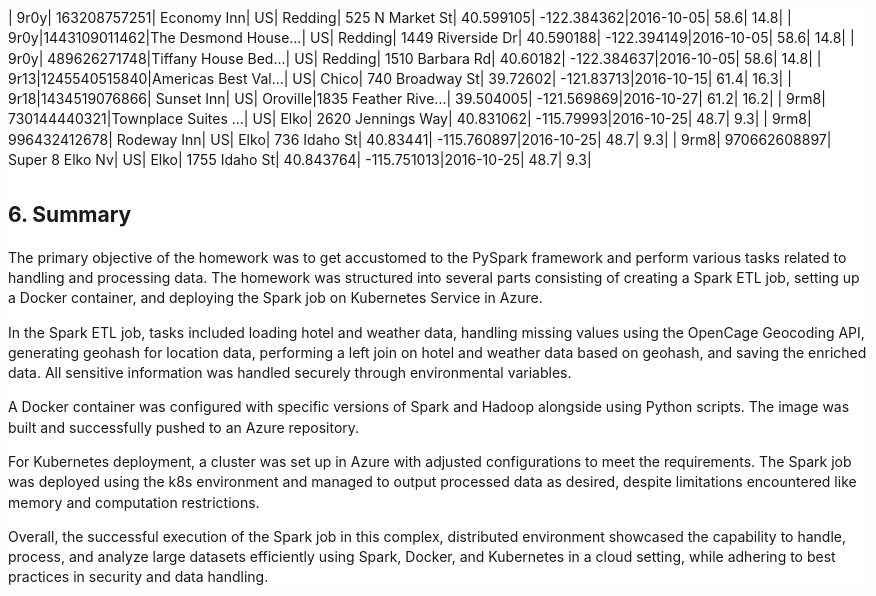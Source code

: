 |   9r0y| 163208757251|         Economy Inn|     US|      Redding|     525 N Market St|  40.599105| -122.384362|2016-10-05|      58.6|      14.8|
|   9r0y|1443109011462|The Desmond House...|     US|      Redding|   1449 Riverside Dr|  40.590188| -122.394149|2016-10-05|      58.6|      14.8|
|   9r0y| 489626271748|Tiffany House Bed...|     US|      Redding|     1510 Barbara Rd|   40.60182| -122.384637|2016-10-05|      58.6|      14.8|
|   9r13|1245540515840|Americas Best Val...|     US|        Chico|     740 Broadway St|   39.72602|  -121.83713|2016-10-15|      61.4|      16.3|
|   9r18|1434519076866|          Sunset Inn|     US|     Oroville|1835 Feather Rive...|  39.504005| -121.569869|2016-10-27|      61.2|      16.2|
|   9rm8| 730144440321|Townplace Suites ...|     US|         Elko|   2620 Jennings Way|  40.831062|  -115.79993|2016-10-25|      48.7|       9.3|
|   9rm8| 996432412678|         Rodeway Inn|     US|         Elko|        736 Idaho St|   40.83441| -115.760897|2016-10-25|      48.7|       9.3|
|   9rm8| 970662608897|     Super 8 Elko Nv|     US|         Elko|       1755 Idaho St|  40.843764| -115.751013|2016-10-25|      48.7|       9.3|

## 6. Summary

The primary objective of the homework was to get accustomed to the PySpark framework and perform various tasks related to handling and processing data. The homework was structured into several parts consisting of creating a Spark ETL job, setting up a Docker container, and deploying the Spark job on Kubernetes Service in Azure.

In the Spark ETL job, tasks included loading hotel and weather data, handling missing values using the OpenCage Geocoding API, generating geohash for location data, performing a left join on hotel and weather data based on geohash, and saving the enriched data. All sensitive information was handled securely through environmental variables.

A Docker container was configured with specific versions of Spark and Hadoop alongside using Python scripts. The image was built and successfully pushed to an Azure repository.

For Kubernetes deployment, a cluster was set up in Azure with adjusted configurations to meet the requirements. The Spark job was deployed using the k8s environment and managed to output processed data as desired, despite limitations encountered like memory and computation restrictions.

Overall, the successful execution of the Spark job in this complex, distributed environment showcased the capability to handle, process, and analyze large datasets efficiently using Spark, Docker, and Kubernetes in a cloud setting, while adhering to best practices in security and data handling.